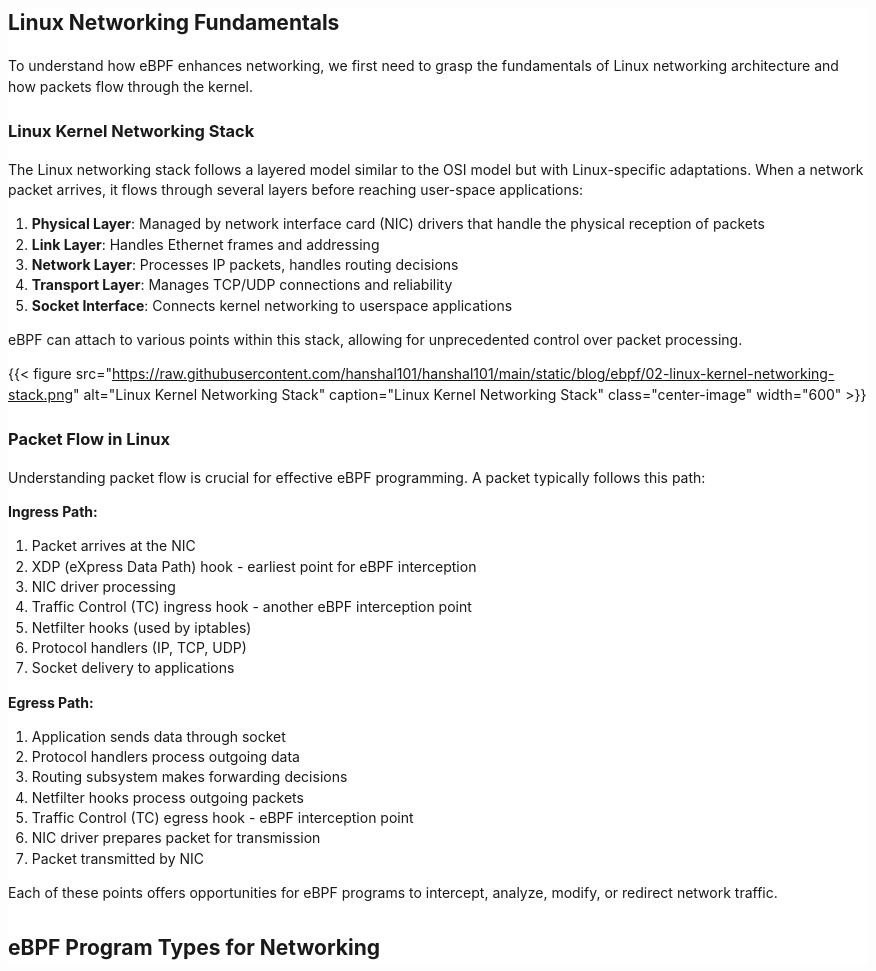 ## Linux Networking Fundamentals

To understand how eBPF enhances networking, we first need to grasp the fundamentals of Linux networking architecture and how packets flow through the kernel.

### Linux Kernel Networking Stack

The Linux networking stack follows a layered model similar to the OSI model but with Linux-specific adaptations. When a network packet arrives, it flows through several layers before reaching user-space applications:

1. **Physical Layer**: Managed by network interface card (NIC) drivers that handle the physical reception of packets
2. **Link Layer**: Handles Ethernet frames and addressing
3. **Network Layer**: Processes IP packets, handles routing decisions
4. **Transport Layer**: Manages TCP/UDP connections and reliability
5. **Socket Interface**: Connects kernel networking to userspace applications

eBPF can attach to various points within this stack, allowing for unprecedented control over packet processing.

{{< figure src="https://raw.githubusercontent.com/hanshal101/hanshal101/main/static/blog/ebpf/02-linux-kernel-networking-stack.png" alt="Linux Kernel Networking Stack" caption="Linux Kernel Networking Stack" class="center-image" width="600" >}}

### Packet Flow in Linux

Understanding packet flow is crucial for effective eBPF programming. A packet typically follows this path:

**Ingress Path:**

1. Packet arrives at the NIC
2. XDP (eXpress Data Path) hook - earliest point for eBPF interception
3. NIC driver processing
4. Traffic Control (TC) ingress hook - another eBPF interception point
5. Netfilter hooks (used by iptables)
6. Protocol handlers (IP, TCP, UDP)
7. Socket delivery to applications

**Egress Path:**

1. Application sends data through socket
2. Protocol handlers process outgoing data
3. Routing subsystem makes forwarding decisions
4. Netfilter hooks process outgoing packets
5. Traffic Control (TC) egress hook - eBPF interception point
6. NIC driver prepares packet for transmission
7. Packet transmitted by NIC

Each of these points offers opportunities for eBPF programs to intercept, analyze, modify, or redirect network traffic.

## eBPF Program Types for Networking
